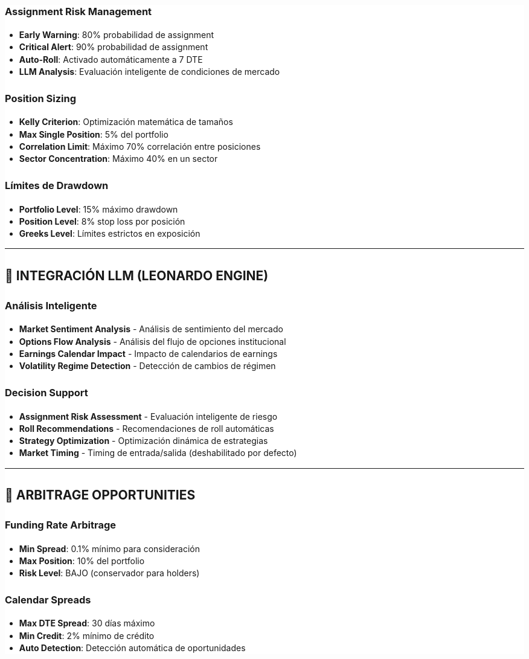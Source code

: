### **Assignment Risk Management**

- **Early Warning**: 80% probabilidad de assignment
- **Critical Alert**: 90% probabilidad de assignment
- **Auto-Roll**: Activado automáticamente a 7 DTE
- **LLM Analysis**: Evaluación inteligente de condiciones de mercado

### **Position Sizing**

- **Kelly Criterion**: Optimización matemática de tamaños
- **Max Single Position**: 5% del portfolio
- **Correlation Limit**: Máximo 70% correlación entre posiciones
- **Sector Concentration**: Máximo 40% en un sector

### **Límites de Drawdown**

- **Portfolio Level**: 15% máximo drawdown
- **Position Level**: 8% stop loss por posición
- **Greeks Level**: Límites estrictos en exposición

---

## 🤖 **INTEGRACIÓN LLM (LEONARDO ENGINE)**

### **Análisis Inteligente**

- **Market Sentiment Analysis** - Análisis de sentimiento del mercado
- **Options Flow Analysis** - Análisis del flujo de opciones institucional
- **Earnings Calendar Impact** - Impacto de calendarios de earnings
- **Volatility Regime Detection** - Detección de cambios de régimen

### **Decision Support**

- **Assignment Risk Assessment** - Evaluación inteligente de riesgo
- **Roll Recommendations** - Recomendaciones de roll automáticas
- **Strategy Optimization** - Optimización dinámica de estrategias
- **Market Timing** - Timing de entrada/salida (deshabilitado por defecto)

---

## 💎 **ARBITRAGE OPPORTUNITIES**

### **Funding Rate Arbitrage**

- **Min Spread**: 0.1% mínimo para consideración
- **Max Position**: 10% del portfolio
- **Risk Level**: BAJO (conservador para holders)

### **Calendar Spreads**

- **Max DTE Spread**: 30 días máximo
- **Min Credit**: 2% mínimo de crédito
- **Auto Detection**: Detección automática de oportunidades
